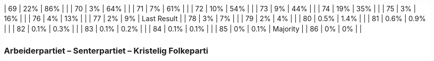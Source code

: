 | 69 | 22% | 86% |  |
| 70 | 3% | 64% |  |
| 71 | 7% | 61% |  |
| 72 | 10% | 54% |  |
| 73 | 9% | 44% |  |
| 74 | 19% | 35% |  |
| 75 | 3% | 16% |  |
| 76 | 4% | 13% |  |
| 77 | 2% | 9% | Last Result |
| 78 | 3% | 7% |  |
| 79 | 2% | 4% |  |
| 80 | 0.5% | 1.4% |  |
| 81 | 0.6% | 0.9% |  |
| 82 | 0.1% | 0.3% |  |
| 83 | 0.1% | 0.2% |  |
| 84 | 0.1% | 0.1% |  |
| 85 | 0% | 0.1% | Majority |
| 86 | 0% | 0% |  |

### Arbeiderpartiet – Senterpartiet – Kristelig Folkeparti
